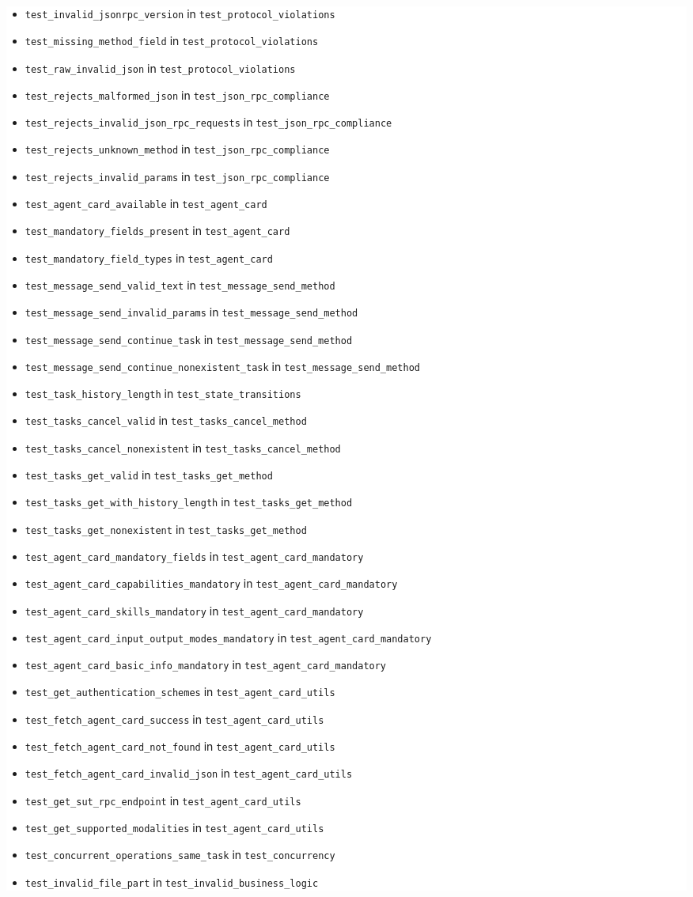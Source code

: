 - `test_invalid_jsonrpc_version` in `test_protocol_violations`

- `test_missing_method_field` in `test_protocol_violations`

- `test_raw_invalid_json` in `test_protocol_violations`

- `test_rejects_malformed_json` in `test_json_rpc_compliance`

- `test_rejects_invalid_json_rpc_requests` in `test_json_rpc_compliance`

- `test_rejects_unknown_method` in `test_json_rpc_compliance`

- `test_rejects_invalid_params` in `test_json_rpc_compliance`

- `test_agent_card_available` in `test_agent_card`

- `test_mandatory_fields_present` in `test_agent_card`

- `test_mandatory_field_types` in `test_agent_card`

- `test_message_send_valid_text` in `test_message_send_method`

- `test_message_send_invalid_params` in `test_message_send_method`

- `test_message_send_continue_task` in `test_message_send_method`

- `test_message_send_continue_nonexistent_task` in `test_message_send_method`

- `test_task_history_length` in `test_state_transitions`

- `test_tasks_cancel_valid` in `test_tasks_cancel_method`

- `test_tasks_cancel_nonexistent` in `test_tasks_cancel_method`

- `test_tasks_get_valid` in `test_tasks_get_method`

- `test_tasks_get_with_history_length` in `test_tasks_get_method`

- `test_tasks_get_nonexistent` in `test_tasks_get_method`

- `test_agent_card_mandatory_fields` in `test_agent_card_mandatory`

- `test_agent_card_capabilities_mandatory` in `test_agent_card_mandatory`

- `test_agent_card_skills_mandatory` in `test_agent_card_mandatory`

- `test_agent_card_input_output_modes_mandatory` in `test_agent_card_mandatory`

- `test_agent_card_basic_info_mandatory` in `test_agent_card_mandatory`

- `test_get_authentication_schemes` in `test_agent_card_utils`

- `test_fetch_agent_card_success` in `test_agent_card_utils`

- `test_fetch_agent_card_not_found` in `test_agent_card_utils`

- `test_fetch_agent_card_invalid_json` in `test_agent_card_utils`

- `test_get_sut_rpc_endpoint` in `test_agent_card_utils`

- `test_get_supported_modalities` in `test_agent_card_utils`

- `test_concurrent_operations_same_task` in `test_concurrency`

- `test_invalid_file_part` in `test_invalid_business_logic`
